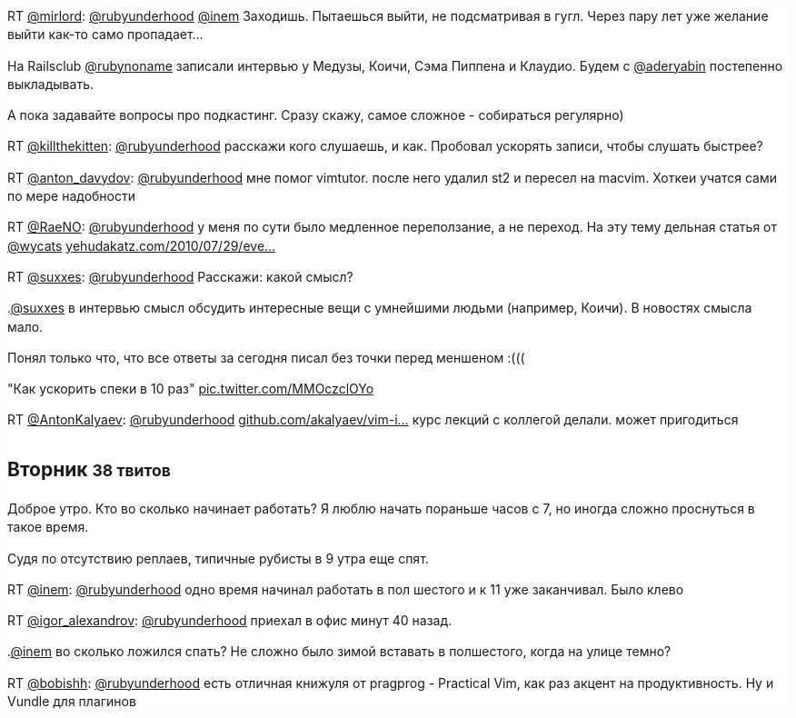 RT <a href="https://twitter.com/mirlord" title="Vladimir Chizhov">@mirlord</a>: <a href="https://twitter.com/rubyunderhood" title="Ruby разработчик">@rubyunderhood</a> <a href="https://twitter.com/inem" title="Иван Немытченко">@inem</a> Заходишь. Пытаешься выйти, не подсматривая в гугл. Через пару лет уже желание выйти как-то само пропадает…

На Railsclub <a href="https://twitter.com/rubynoname" title="Ruby NoName Podcast">@rubynoname</a> записали интервью у Медузы, Коичи, Сэма Пиппена и Клаудио. Будем c <a href="https://twitter.com/aderyabin" title="Andronik Deryabni">@aderyabin</a> постепенно выкладывать.

А пока задавайте вопросы про подкастинг. Сразу скажу, самое сложное - собираться регулярно)

RT <a href="https://twitter.com/killthekitten" title="Nikolay Shebanov">@killthekitten</a>: <a href="https://twitter.com/rubyunderhood" title="Ruby разработчик">@rubyunderhood</a> расскажи кого слушаешь, и как. Пробовал ускорять записи, чтобы слушать быстрее?

RT <a href="https://twitter.com/anton_davydov" title="Davy Dovanton">@anton_davydov</a>: <a href="https://twitter.com/rubyunderhood" title="Ruby разработчик">@rubyunderhood</a> мне помог vimtutor. после него удалил st2 и пересел на macvim. Хоткеи учатся сами по мере надобности

RT <a href="https://twitter.com/RaeNO" title="Mikhailov Vladimir">@RaeNO</a>: <a href="https://twitter.com/rubyunderhood" title="Ruby разработчик">@rubyunderhood</a> у меня по сути было медленное переползание, а не переход. На эту тему дельная статья от <a href="https://twitter.com/wycats" title="Yehuda Katz">@wycats</a>  <a href="http://t.co/PKLxvZFMUh">yehudakatz.com/2010/07/29/eve…</a>

RT <a href="https://twitter.com/suxxes" title="Father Frodo">@suxxes</a>: <a href="https://twitter.com/rubyunderhood" title="Ruby разработчик">@rubyunderhood</a> Расскажи: какой смысл?

.<a href="https://twitter.com/suxxes" title="Father Frodo">@suxxes</a> в интервью смысл обсудить интересные вещи с умнейшими людьми (например, Коичи). В новостях смысла мало.

Понял только что, что все ответы за сегодня писал без точки перед меншеном :(((

"Как ускорить спеки в 10 раз" <a href="http://t.co/MMOczclOYo">pic.twitter.com/MMOczclOYo</a>

RT <a href="https://twitter.com/AntonKalyaev" title="Anton">@AntonKalyaev</a>: <a href="https://twitter.com/rubyunderhood" title="Ruby разработчик">@rubyunderhood</a> <a href="https://t.co/f2mDFpnMYT">github.com/akalyaev/vim-i…</a> курс лекций с коллегой делали. может пригодиться

## Вторник <small>38 твитов</small>

Доброе утро. Кто во сколько начинает работать? Я люблю начать пораньше часов с 7, но иногда сложно проснуться в такое время.

Судя по отсутствию реплаев, типичные рубисты в 9 утра еще спят.

RT <a href="https://twitter.com/inem" title="Иван Немытченко">@inem</a>: <a href="https://twitter.com/rubyunderhood" title="Ruby разработчик">@rubyunderhood</a> одно время начинал работать в пол шестого и к 11 уже заканчивал. Было клево

RT <a href="https://twitter.com/igor_alexandrov" title="Igor Alexandrov">@igor_alexandrov</a>: <a href="https://twitter.com/rubyunderhood" title="Ruby разработчик">@rubyunderhood</a> приехал в офис минут 40 назад.

.<a href="https://twitter.com/inem" title="Иван Немытченко">@inem</a> во сколько ложился спать? Не сложно было зимой вставать в полшестого, когда на улице темно?

RT <a href="https://twitter.com/bobishh" title="Bogdan Agafonov">@bobishh</a>: <a href="https://twitter.com/rubyunderhood" title="Ruby разработчик">@rubyunderhood</a> есть отличная книжуля от pragprog - Practical Vim, как раз акцент на продуктивность. Ну и Vundle для плагинов
